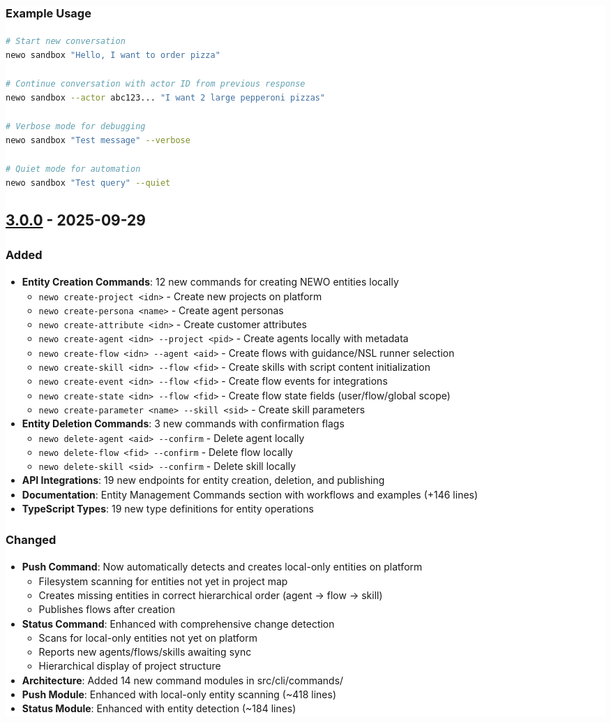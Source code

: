 ### Example Usage

```bash
# Start new conversation
newo sandbox "Hello, I want to order pizza"

# Continue conversation with actor ID from previous response
newo sandbox --actor abc123... "I want 2 large pepperoni pizzas"

# Verbose mode for debugging
newo sandbox "Test message" --verbose

# Quiet mode for automation
newo sandbox "Test query" --quiet
```

## [3.0.0] - 2025-09-29

### Added

- **Entity Creation Commands**: 12 new commands for creating NEWO entities locally
  - `newo create-project <idn>` - Create new projects on platform
  - `newo create-persona <name>` - Create agent personas
  - `newo create-attribute <idn>` - Create customer attributes
  - `newo create-agent <idn> --project <pid>` - Create agents locally with metadata
  - `newo create-flow <idn> --agent <aid>` - Create flows with guidance/NSL runner selection
  - `newo create-skill <idn> --flow <fid>` - Create skills with script content initialization
  - `newo create-event <idn> --flow <fid>` - Create flow events for integrations
  - `newo create-state <idn> --flow <fid>` - Create flow state fields (user/flow/global scope)
  - `newo create-parameter <name> --skill <sid>` - Create skill parameters
- **Entity Deletion Commands**: 3 new commands with confirmation flags
  - `newo delete-agent <aid> --confirm` - Delete agent locally
  - `newo delete-flow <fid> --confirm` - Delete flow locally
  - `newo delete-skill <sid> --confirm` - Delete skill locally
- **API Integrations**: 19 new endpoints for entity creation, deletion, and publishing
- **Documentation**: Entity Management Commands section with workflows and examples (+146 lines)
- **TypeScript Types**: 19 new type definitions for entity operations

### Changed

- **Push Command**: Now automatically detects and creates local-only entities on platform
  - Filesystem scanning for entities not yet in project map
  - Creates missing entities in correct hierarchical order (agent → flow → skill)
  - Publishes flows after creation
- **Status Command**: Enhanced with comprehensive change detection
  - Scans for local-only entities not yet on platform
  - Reports new agents/flows/skills awaiting sync
  - Hierarchical display of project structure
- **Architecture**: Added 14 new command modules in src/cli/commands/
- **Push Module**: Enhanced with local-only entity scanning (~418 lines)
- **Status Module**: Enhanced with entity detection (~184 lines)


[Unreleased]: https://github.com/sabbah13/newo-cli/compare/v3.3.0...HEAD
[3.3.0]: https://github.com/sabbah13/newo-cli/compare/v3.2.0...v3.3.0
[3.2.0]: https://github.com/sabbah13/newo-cli/compare/v3.1.0...v3.2.0
[3.1.0]: https://github.com/sabbah13/newo-cli/compare/v3.0.0...v3.1.0
[3.0.0]: https://github.com/sabbah13/newo-cli/compare/v2.0.6...v3.0.0
[2.0.6]: https://github.com/sabbah13/newo-cli/compare/v2.0.5...v2.0.6
[2.0.5]: https://github.com/sabbah13/newo-cli/compare/v2.0.4...v2.0.5
[2.0.4]: https://github.com/sabbah13/newo-cli/compare/v2.0.3...v2.0.4
[2.0.3]: https://github.com/sabbah13/newo-cli/compare/v2.0.2...v2.0.3
[2.0.2]: https://github.com/sabbah13/newo-cli/compare/v2.0.1...v2.0.2
[2.0.1]: https://github.com/sabbah13/newo-cli/compare/v2.0.0...v2.0.1
[2.0.0]: https://github.com/sabbah13/newo-cli/compare/v1.8.0...v2.0.0
[1.9.3]: https://github.com/sabbah13/newo-cli/compare/v1.9.2...v1.9.3
[1.9.2]: https://github.com/sabbah13/newo-cli/compare/v1.9.1...v1.9.2
[1.9.1]: https://github.com/sabbah13/newo-cli/compare/v1.9.0...v1.9.1
[1.9.0]: https://github.com/sabbah13/newo-cli/compare/v1.8.0...v1.9.0
[1.8.0]: https://github.com/sabbah13/newo-cli/compare/v1.7.0...v1.8.0
[1.7.3]: https://github.com/sabbah13/newo-cli/compare/v1.7.2...v1.7.3
[1.7.2]: https://github.com/sabbah13/newo-cli/compare/v1.7.1...v1.7.2
[1.7.1]: https://github.com/sabbah13/newo-cli/compare/v1.7.0...v1.7.1
[1.7.0]: https://github.com/sabbah13/newo-cli/compare/v1.6.1...v1.7.0
[1.6.1]: https://github.com/sabbah13/newo-cli/compare/v1.6.0...v1.6.1
[1.6.0]: https://github.com/sabbah13/newo-cli/compare/v1.5.1...v1.6.0
[1.5.2]: https://github.com/sabbah13/newo-cli/compare/v1.5.1...v1.5.2
[1.5.1]: https://github.com/sabbah13/newo-cli/compare/v1.5.0...v1.5.1
[1.5.0]: https://github.com/sabbah13/newo-cli/compare/v1.4.0...v1.5.0
[1.4.0]: https://github.com/sabbah13/newo-cli/compare/v1.2.1...v1.4.0
[1.3.0]: https://github.com/sabbah13/newo-cli/compare/v1.2.1...v1.3.0
[1.2.2]: https://github.com/sabbah13/newo-cli/compare/v1.2.1...v1.2.2
[1.2.1]: https://github.com/sabbah13/newo-cli/releases/tag/v1.2.1